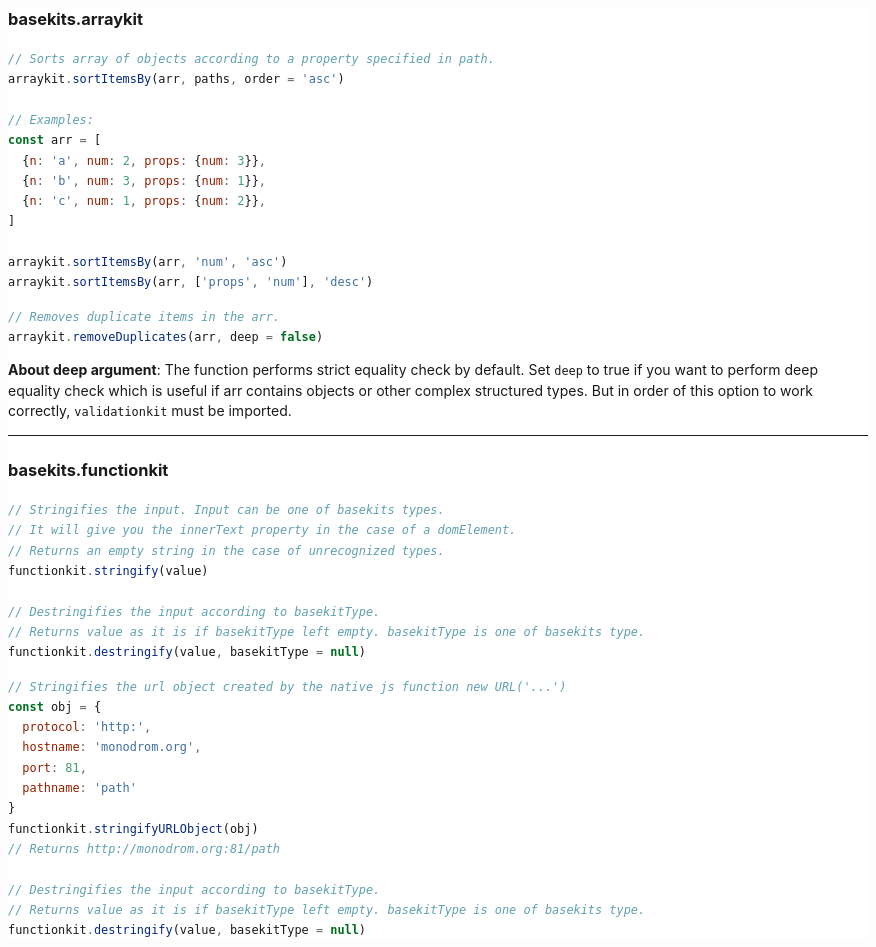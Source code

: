 
### basekits.arraykit

```js
// Sorts array of objects according to a property specified in path.
arraykit.sortItemsBy(arr, paths, order = 'asc')

// Examples:
const arr = [
  {n: 'a', num: 2, props: {num: 3}},
  {n: 'b', num: 3, props: {num: 1}},
  {n: 'c', num: 1, props: {num: 2}},
]

arraykit.sortItemsBy(arr, 'num', 'asc')
arraykit.sortItemsBy(arr, ['props', 'num'], 'desc')
```
```js
// Removes duplicate items in the arr.
arraykit.removeDuplicates(arr, deep = false)
```
**About deep argument**: The function performs strict equality check by default. Set `deep` to true if you want to perform deep equality check which is useful if arr contains objects or other complex structured types. But in order of this option to work correctly, `validationkit` must be imported.

---

### basekits.functionkit

```js
// Stringifies the input. Input can be one of basekits types.
// It will give you the innerText property in the case of a domElement.
// Returns an empty string in the case of unrecognized types.
functionkit.stringify(value)

// Destringifies the input according to basekitType.
// Returns value as it is if basekitType left empty. basekitType is one of basekits type.
functionkit.destringify(value, basekitType = null)
```

```js
// Stringifies the url object created by the native js function new URL('...')
const obj = {
  protocol: 'http:',
  hostname: 'monodrom.org',
  port: 81,
  pathname: 'path'
}
functionkit.stringifyURLObject(obj)
// Returns http://monodrom.org:81/path

// Destringifies the input according to basekitType.
// Returns value as it is if basekitType left empty. basekitType is one of basekits type.
functionkit.destringify(value, basekitType = null)
```


  [2804530a]: https://css-tricks.com/debouncing-throttling-explained-examples/ "Debaounce and Throttle"
[comment]: # (DISTRIBUTIONS_REPORT_START)
[comment]: # (DISTRIBUTIONS_REPORT_END)
[comment]: # (BABEL_POLYFILLS_REPORT_START)
[comment]: # (BABEL_POLYFILLS_REPORT_END)